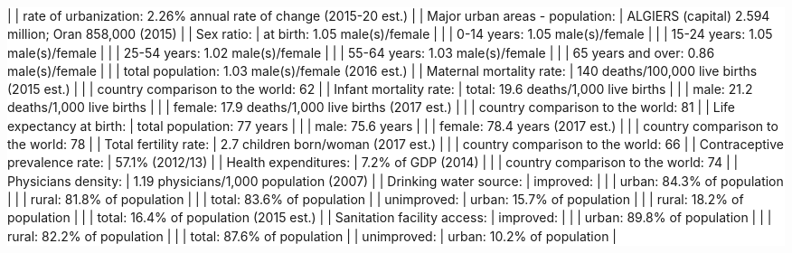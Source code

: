 | | rate of urbanization: 2.26% annual rate of change (2015-20 est.) |
| Major urban areas - population: | ALGIERS (capital) 2.594 million; Oran 858,000 (2015) |
| Sex ratio: | at birth: 1.05 male(s)/female |
| | 0-14 years: 1.05 male(s)/female |
| | 15-24 years: 1.05 male(s)/female |
| | 25-54 years: 1.02 male(s)/female |
| | 55-64 years: 1.03 male(s)/female |
| | 65 years and over: 0.86 male(s)/female |
| | total population: 1.03 male(s)/female (2016 est.) |
| Maternal mortality rate: | 140 deaths/100,000 live births (2015 est.) |
| | country comparison to the world: 62 |
| Infant mortality rate: | total: 19.6 deaths/1,000 live births |
| | male: 21.2 deaths/1,000 live births |
| | female: 17.9 deaths/1,000 live births (2017 est.) |
| | country comparison to the world: 81 |
| Life expectancy at birth: | total population: 77 years |
| | male: 75.6 years |
| | female: 78.4 years (2017 est.) |
| | country comparison to the world: 78 |
| Total fertility rate: | 2.7 children born/woman (2017 est.) |
| | country comparison to the world: 66 |
| Contraceptive prevalence rate: | 57.1% (2012/13) |
| Health expenditures: | 7.2% of GDP (2014) |
| | country comparison to the world: 74 |
| Physicians density: | 1.19 physicians/1,000 population (2007) |
| Drinking water source: | improved: |
| | urban: 84.3% of population |
| | rural: 81.8% of population |
| | total: 83.6% of population |
| unimproved: | urban: 15.7% of population |
| | rural: 18.2% of population |
| | total: 16.4% of population (2015 est.) |
| Sanitation facility access: | improved: |
| | urban: 89.8% of population |
| | rural: 82.2% of population |
| | total: 87.6% of population |
| unimproved: | urban: 10.2% of population |